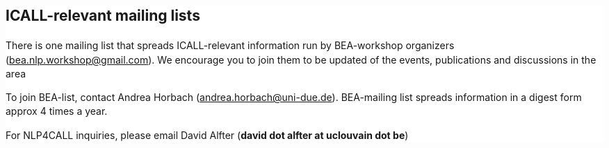 
## ICALL-relevant mailing lists

There is one mailing list that spreads ICALL-relevant information run by BEA-workshop organizers (bea.nlp.workshop@gmail.com). We encourage you to join them to be updated of the events, publications and discussions in the area

To join BEA-list, contact Andrea Horbach (andrea.horbach@uni-due.de). BEA-mailing list spreads information in a digest form approx 4 times a year.

For NLP4CALL inquiries, please email David Alfter (**david dot alfter at uclouvain dot be**)
